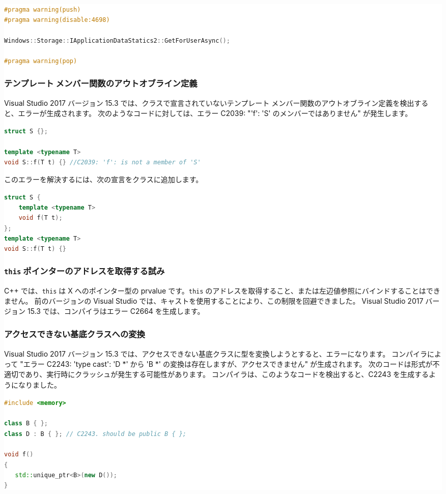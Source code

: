 ```cpp
#pragma warning(push)
#pragma warning(disable:4698)

Windows::Storage::IApplicationDataStatics2::GetForUserAsync();

#pragma warning(pop)
```

### <a name="out-of-line-definition-of-a-template-member-function"></a>テンプレート メンバー関数のアウトオブライン定義

Visual Studio 2017 バージョン 15.3 では、クラスで宣言されていないテンプレート メンバー関数のアウトオブライン定義を検出すると、エラーが生成されます。 次のようなコードに対しては、エラー C2039: "'f': 'S' のメンバーではありません" が発生します。

```cpp
struct S {};

template <typename T>
void S::f(T t) {} //C2039: 'f': is not a member of 'S'
```

このエラーを解決するには、次の宣言をクラスに追加します。

```cpp
struct S {
    template <typename T>
    void f(T t);
};
template <typename T>
void S::f(T t) {}
```

### <a name="attempting-to-take-the-address-of-this-pointer"></a>`this` ポインターのアドレスを取得する試み

C++ では、`this` は X へのポインター型の prvalue です。`this` のアドレスを取得すること、または左辺値参照にバインドすることはできません。 前のバージョンの Visual Studio では、キャストを使用することにより、この制限を回避できました。 Visual Studio 2017 バージョン 15.3 では、コンパイラはエラー C2664 を生成します。

### <a name="conversion-to-an-inaccessible-base-class"></a>アクセスできない基底クラスへの変換

Visual Studio 2017 バージョン 15.3 では、アクセスできない基底クラスに型を変換しようとすると、エラーになります。 コンパイラによって "エラー C2243: 'type cast': 'D *' から 'B *' の変換は存在しますが、アクセスできません" が生成されます。 次のコードは形式が不適切であり、実行時にクラッシュが発生する可能性があります。 コンパイラは、このようなコードを検出すると、C2243 を生成するようになりました。

```cpp
#include <memory>

class B { };
class D : B { }; // C2243. should be public B { };

void f()
{
   std::unique_ptr<B>(new D());
}
```
